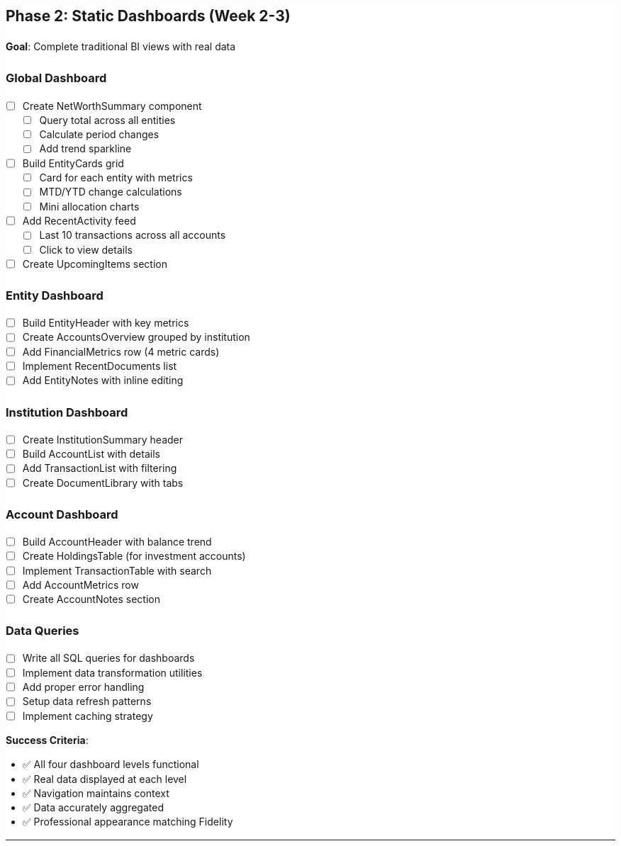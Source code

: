
## Phase 2: Static Dashboards (Week 2-3)
**Goal**: Complete traditional BI views with real data

### Global Dashboard
- [ ] Create NetWorthSummary component
  - [ ] Query total across all entities
  - [ ] Calculate period changes
  - [ ] Add trend sparkline
- [ ] Build EntityCards grid
  - [ ] Card for each entity with metrics
  - [ ] MTD/YTD change calculations
  - [ ] Mini allocation charts
- [ ] Add RecentActivity feed
  - [ ] Last 10 transactions across all accounts
  - [ ] Click to view details
- [ ] Create UpcomingItems section

### Entity Dashboard
- [ ] Build EntityHeader with key metrics
- [ ] Create AccountsOverview grouped by institution
- [ ] Add FinancialMetrics row (4 metric cards)
- [ ] Implement RecentDocuments list
- [ ] Add EntityNotes with inline editing

### Institution Dashboard
- [ ] Create InstitutionSummary header
- [ ] Build AccountList with details
- [ ] Add TransactionList with filtering
- [ ] Create DocumentLibrary with tabs

### Account Dashboard
- [ ] Build AccountHeader with balance trend
- [ ] Create HoldingsTable (for investment accounts)
- [ ] Implement TransactionTable with search
- [ ] Add AccountMetrics row
- [ ] Create AccountNotes section

### Data Queries
- [ ] Write all SQL queries for dashboards
- [ ] Implement data transformation utilities
- [ ] Add proper error handling
- [ ] Setup data refresh patterns
- [ ] Implement caching strategy

**Success Criteria**:
- ✅ All four dashboard levels functional
- ✅ Real data displayed at each level
- ✅ Navigation maintains context
- ✅ Data accurately aggregated
- ✅ Professional appearance matching Fidelity

---